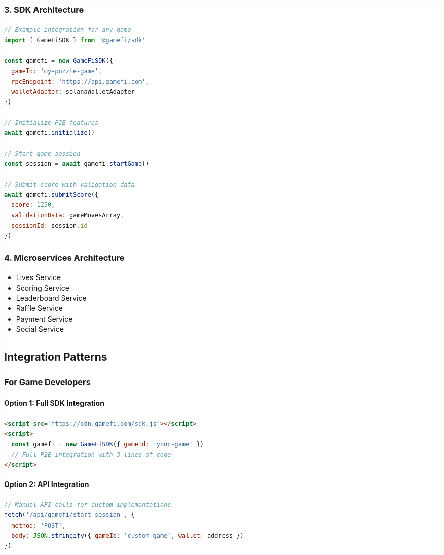 ### 3. **SDK Architecture**
```javascript
// Example integration for any game
import { GameFiSDK } from '@gamefi/sdk'

const gamefi = new GameFiSDK({
  gameId: 'my-puzzle-game',
  rpcEndpoint: 'https://api.gamefi.com',
  walletAdapter: solanaWalletAdapter
})

// Initialize P2E features
await gamefi.initialize()

// Start game session
const session = await gamefi.startGame()

// Submit score with validation data
await gamefi.submitScore({
  score: 1250,
  validationData: gameMovesArray,
  sessionId: session.id
})
```

### 4. **Microservices Architecture**
- Lives Service
- Scoring Service  
- Leaderboard Service
- Raffle Service
- Payment Service
- Social Service

## Integration Patterns

### For Game Developers

#### Option 1: Full SDK Integration
```html
<script src="https://cdn.gamefi.com/sdk.js"></script>
<script>
  const gamefi = new GameFiSDK({ gameId: 'your-game' })
  // Full P2E integration with 3 lines of code
</script>
```

#### Option 2: API Integration
```javascript
// Manual API calls for custom implementations
fetch('/api/gamefi/start-session', {
  method: 'POST',
  body: JSON.stringify({ gameId: 'custom-game', wallet: address })
})
```
